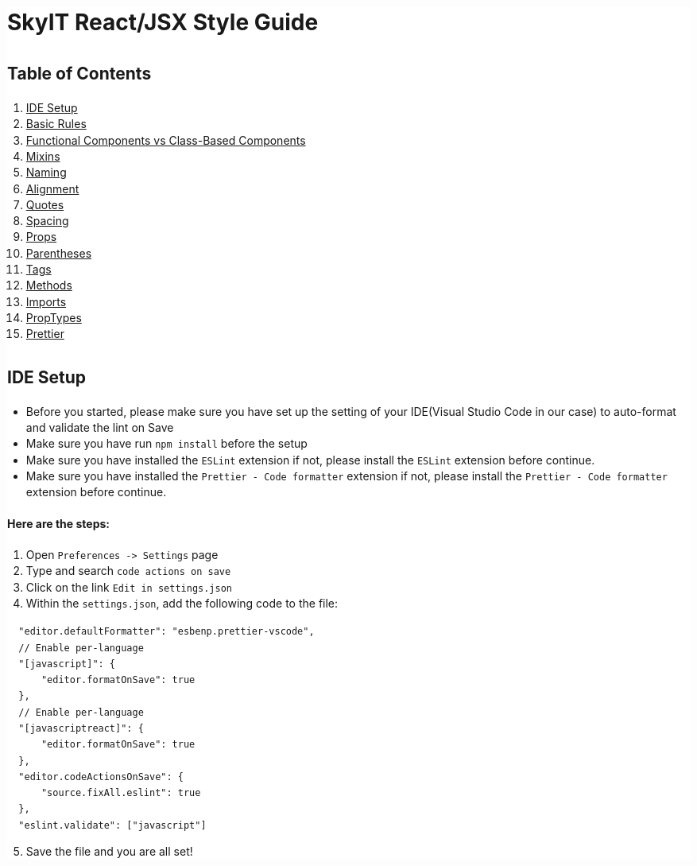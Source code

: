 # SkyIT React/JSX Style Guide

## Table of Contents

1. [IDE Setup](#ide-setup)
1. [Basic Rules](#basic-rules)
1. [Functional Components vs Class-Based Components](#functional-components-vs-class-based-components)
1. [Mixins](#mixins)
1. [Naming](#naming)
1. [Alignment](#alignment)
1. [Quotes](#quotes)
1. [Spacing](#spacing)
1. [Props](#props)
1. [Parentheses](#parentheses)
1. [Tags](#tags)
1. [Methods](#methods)
1. [Imports](#imports)
1. [PropTypes](#proptypes)
1. [Prettier](#prettier)

## IDE Setup
- Before you started, please make sure you have set up the setting of your IDE(Visual Studio Code in our case) to auto-format and validate the lint on Save
- Make sure you have run `npm install` before the setup
- Make sure you have installed the `ESLint` extension if not, please install the `ESLint` extension before continue.
- Make sure you have installed the `Prettier - Code formatter` extension if not, please install the `Prettier - Code formatter` extension before continue.

#### Here are the steps:

1. Open `Preferences -> Settings` page
2. Type and search `code actions on save`
3. Click on the link `Edit in settings.json`
4. Within the `settings.json`, add the following code to the file:
```
  "editor.defaultFormatter": "esbenp.prettier-vscode",
  // Enable per-language
  "[javascript]": {
      "editor.formatOnSave": true
  },
  // Enable per-language
  "[javascriptreact]": {
      "editor.formatOnSave": true
  },
  "editor.codeActionsOnSave": {
      "source.fixAll.eslint": true
  },
  "eslint.validate": ["javascript"]
```
5. Save the file and you are all set!
